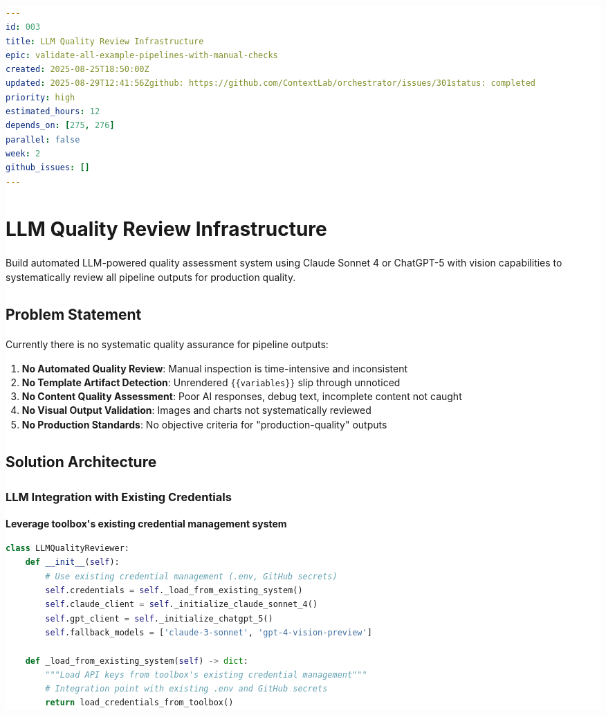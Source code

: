 ```yaml
---
id: 003
title: LLM Quality Review Infrastructure
epic: validate-all-example-pipelines-with-manual-checks
created: 2025-08-25T18:50:00Z
updated: 2025-08-29T12:41:56Zgithub: https://github.com/ContextLab/orchestrator/issues/301status: completed
priority: high
estimated_hours: 12
depends_on: [275, 276]
parallel: false
week: 2
github_issues: []
---
```


# LLM Quality Review Infrastructure

Build automated LLM-powered quality assessment system using Claude Sonnet 4 or ChatGPT-5 with vision capabilities to systematically review all pipeline outputs for production quality.

## Problem Statement

Currently there is no systematic quality assurance for pipeline outputs:

1. **No Automated Quality Review**: Manual inspection is time-intensive and inconsistent
2. **No Template Artifact Detection**: Unrendered `{{variables}}` slip through unnoticed
3. **No Content Quality Assessment**: Poor AI responses, debug text, incomplete content not caught
4. **No Visual Output Validation**: Images and charts not systematically reviewed
5. **No Production Standards**: No objective criteria for "production-quality" outputs

## Solution Architecture

### LLM Integration with Existing Credentials
**Leverage toolbox's existing credential management system**

```python
class LLMQualityReviewer:
    def __init__(self):
        # Use existing credential management (.env, GitHub secrets)
        self.credentials = self._load_from_existing_system()
        self.claude_client = self._initialize_claude_sonnet_4()
        self.gpt_client = self._initialize_chatgpt_5() 
        self.fallback_models = ['claude-3-sonnet', 'gpt-4-vision-preview']
        
    def _load_from_existing_system(self) -> dict:
        """Load API keys from toolbox's existing credential management"""
        # Integration point with existing .env and GitHub secrets
        return load_credentials_from_toolbox()
```
